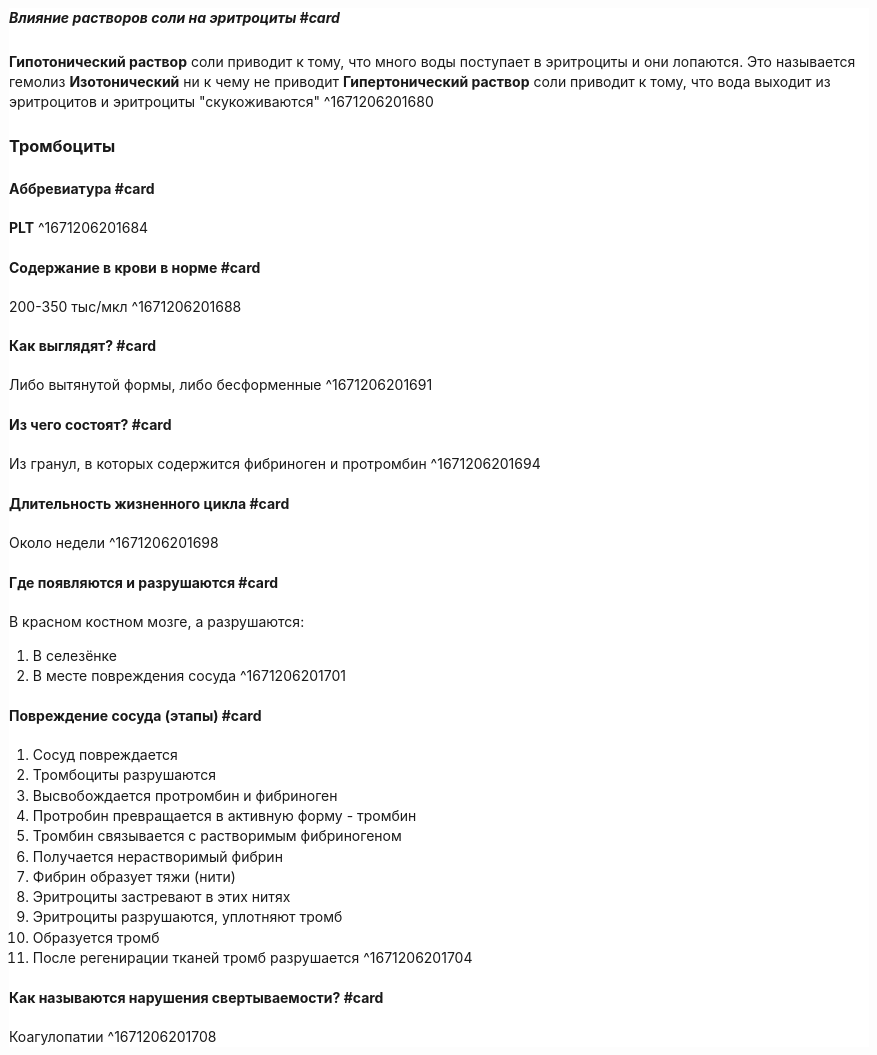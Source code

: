 ##### Влияние растворов соли на эритроциты #card 
**Гипотонический раствор** соли приводит к тому, что много воды поступает в эритроциты и они лопаются. Это называется гемолиз
**Изотонический** ни к чему не приводит 
**Гипертонический раствор** соли приводит к тому, что вода выходит из эритроцитов и эритроциты "скукоживаются"
^1671206201680

### Тромбоциты 

#### Аббревиатура #card 
**PLT**
^1671206201684

#### Содержание в крови в норме #card 
200-350 тыс/мкл
^1671206201688

#### Как выглядят? #card 
Либо вытянутой формы, либо бесформенные
^1671206201691

#### Из чего состоят? #card 
Из гранул, в которых содержится фибриноген и протромбин
^1671206201694

#### Длительность жизненного цикла #card 
Около недели
^1671206201698

#### Где появляются и разрушаются #card 
В красном костном мозге, а разрушаются:
1. В селезёнке 
2. В месте повреждения сосуда
^1671206201701

#### Повреждение сосуда (этапы) #card 
1. Сосуд повреждается
2. Тромбоциты разрушаются
3. Высвобождается протромбин и фибриноген 
4. Протробин превращается в активную форму - тромбин
5. Тромбин связывается с растворимым фибриногеном
6. Получается нерастворимый фибрин 
7. Фибрин образует тяжи (нити)
8. Эритроциты застревают в этих нитях
9. Эритроциты разрушаются, уплотняют тромб
10. Образуется тромб
11. После регенирации тканей тромб разрушается 
^1671206201704

#### Как называются нарушения свертываемости? #card 
Коагулопатии
^1671206201708
